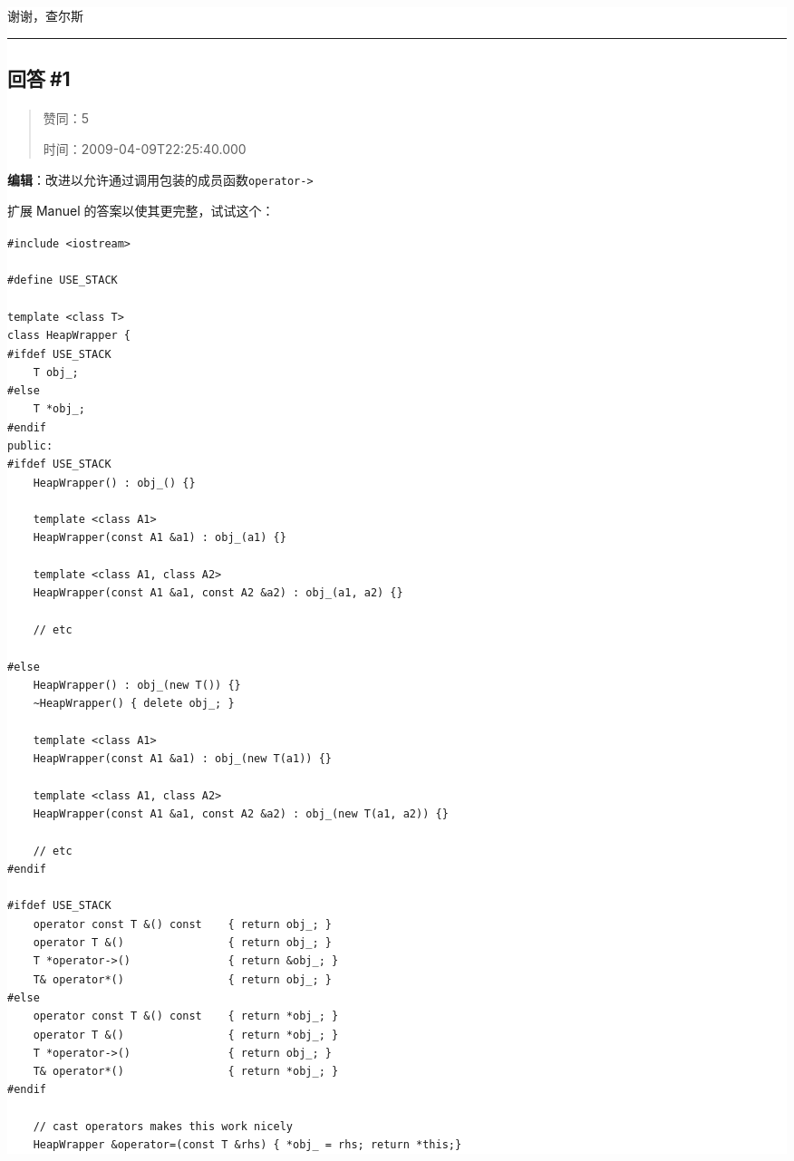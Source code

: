 谢谢，查尔斯

* * *

## 回答 #1

> 赞同：5
> 
> 时间：2009-04-09T22:25:40.000

**编辑**：改进以允许通过调用包装的成员函数`operator->`

扩展 Manuel 的答案以使其更完整，试试这个：

```
#include <iostream>

#define USE_STACK

template <class T>
class HeapWrapper {
#ifdef USE_STACK
    T obj_;
#else
    T *obj_;
#endif
public:
#ifdef USE_STACK
    HeapWrapper() : obj_() {}

    template <class A1>
    HeapWrapper(const A1 &a1) : obj_(a1) {}

    template <class A1, class A2>
    HeapWrapper(const A1 &a1, const A2 &a2) : obj_(a1, a2) {}

    // etc

#else
    HeapWrapper() : obj_(new T()) {}
    ~HeapWrapper() { delete obj_; }

    template <class A1>
    HeapWrapper(const A1 &a1) : obj_(new T(a1)) {}

    template <class A1, class A2>
    HeapWrapper(const A1 &a1, const A2 &a2) : obj_(new T(a1, a2)) {}

    // etc
#endif

#ifdef USE_STACK
    operator const T &() const    { return obj_; }
    operator T &()                { return obj_; }
    T *operator->()               { return &obj_; }
    T& operator*()                { return obj_; }
#else
    operator const T &() const    { return *obj_; }
    operator T &()                { return *obj_; }
    T *operator->()               { return obj_; }
    T& operator*()                { return *obj_; }
#endif

    // cast operators makes this work nicely
    HeapWrapper &operator=(const T &rhs) { *obj_ = rhs; return *this;}
```